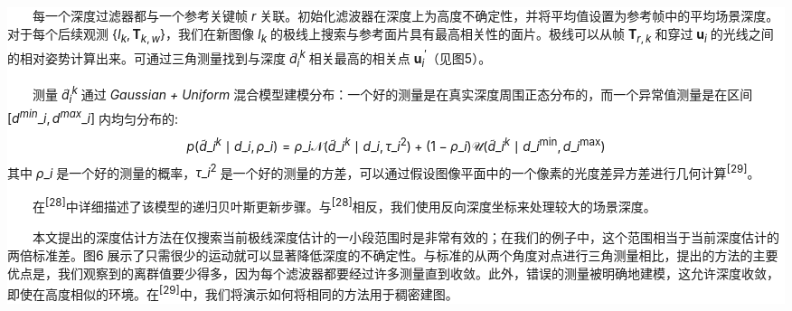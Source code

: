 &emsp;&emsp;每一个深度过滤器都与一个参考关键帧 $r$ 关联。初始化滤波器在深度上为高度不确定性，并将平均值设置为参考帧中的平均场景深度。对于每个后续观测 $\{ I_k,\mathbf T_{k,w} \}$，我们在新图像 $I_k$ 的极线上搜索与参考面片具有最高相关性的面片。极线可以从帧 $\mathbf T_{r,k}$ 和穿过 $\mathbf u_i$ 的光线之间的相对姿势计算出来。可通过三角测量找到与深度 $\widetilde {d}_i^k$ 相关最高的相关点 $\mathbf u^{\prime}_i$（见图5）。

&emsp;&emsp;测量 $\widetilde {d}_i^k$ 通过 *Gaussian + Uniform* 混合模型建模分布：一个好的测量是在真实深度周围正态分布的，而一个异常值测量是在区间 $\lbrack d^{min}\_i,d^{max}\_i \rbrack$ 内均匀分布的:
$$
p\left(\tilde{d}\_{i}^{k} \mid d\_{i}, \rho\_{i}\right)=\rho\_{i} \mathcal{N}\left(\tilde{d}\_{i}^{k} \mid d\_{i}, \tau\_{i}^{2}\right)+\left(1-\rho\_{i}\right) \mathcal{U}\left(\tilde{d}\_{i}^{k} \mid d\_{i}^{\min }, d\_{i}^{\max }\right)
$$
其中 $\rho\_{i}$ 是一个好的测量的概率，$\tau\_{i}^{2}$ 是一个好的测量的方差，可以通过假设图像平面中的一个像素的光度差异方差进行几何计算<sup>[29]</sup>。

&emsp;&emsp;在<sup>[28]</sup>中详细描述了该模型的递归贝叶斯更新步骤。与<sup>[28]</sup>相反，我们使用反向深度坐标来处理较大的场景深度。

&emsp;&emsp;本文提出的深度估计方法在仅搜索当前极线深度估计的一小段范围时是非常有效的；在我们的例子中，这个范围相当于当前深度估计的两倍标准差。图6 展示了只需很少的运动就可以显著降低深度的不确定性。与标准的从两个角度对点进行三角测量相比，提出的方法的主要优点是，我们观察到的离群值要少得多，因为每个滤波器都要经过许多测量直到收敛。此外，错误的测量被明确地建模，这允许深度收敛，即使在高度相似的环境。在<sup>[29]</sup>中，我们将演示如何将相同的方法用于稠密建图。

